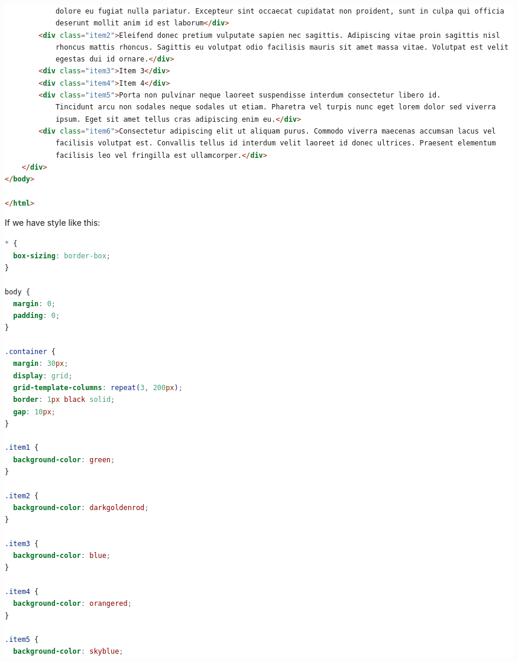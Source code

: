 ```html
            dolore eu fugiat nulla pariatur. Excepteur sint occaecat cupidatat non proident, sunt in culpa qui officia
            deserunt mollit anim id est laborum</div>
        <div class="item2">Eleifend donec pretium vulputate sapien nec sagittis. Adipiscing vitae proin sagittis nisl
            rhoncus mattis rhoncus. Sagittis eu volutpat odio facilisis mauris sit amet massa vitae. Volutpat est velit
            egestas dui id ornare.</div>
        <div class="item3">Item 3</div>
        <div class="item4">Item 4</div>
        <div class="item5">Porta non pulvinar neque laoreet suspendisse interdum consectetur libero id.
            Tincidunt arcu non sodales neque sodales ut etiam. Pharetra vel turpis nunc eget lorem dolor sed viverra
            ipsum. Eget sit amet tellus cras adipiscing enim eu.</div>
        <div class="item6">Consectetur adipiscing elit ut aliquam purus. Commodo viverra maecenas accumsan lacus vel
            facilisis volutpat est. Convallis tellus id interdum velit laoreet id donec ultrices. Praesent elementum
            facilisis leo vel fringilla est ullamcorper.</div>
    </div>
</body>

</html>
```

If we have style like this:

```css
* {
  box-sizing: border-box;
}

body {
  margin: 0;
  padding: 0;
}

.container {
  margin: 30px;
  display: grid;
  grid-template-columns: repeat(3, 200px);
  border: 1px black solid;
  gap: 10px;
}

.item1 {
  background-color: green;
}

.item2 {
  background-color: darkgoldenrod;
}

.item3 {
  background-color: blue;
}

.item4 {
  background-color: orangered;
}

.item5 {
  background-color: skyblue;
```
